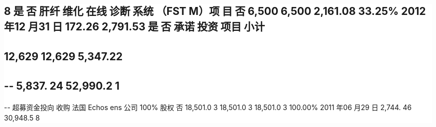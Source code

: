 8
是
否
肝纤
维化
在线
诊断
系统
（FST
M）项
目
否
6,500
6,500
2,161.08
33.25%
2012
年12
月31
日
172.26
2,791.53
是
否
承诺
投资
项目
小计
--
12,629
12,629
5,347.22
--
--
5,837.
24
52,990.2
1
--
--
超募资金投向
收购
法国
Echos
ens
公司
100%
股权
否
18,501.0
3
18,501.0
3
18,501.0
3
100.00%
2011
年06
月29
日
2,744.
46
30,948.5
8